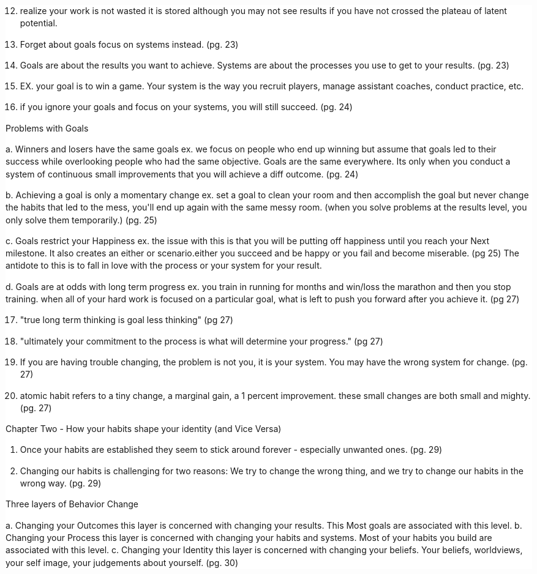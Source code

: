 12. realize your work is not wasted it is stored although you may not see results if you have not crossed the plateau of latent potential.

13. Forget about goals focus on systems instead.  (pg. 23)

14. Goals are about the results you want to achieve. Systems are about the processes you use to get to your results. (pg. 23)

15. EX. your goal is to win a game. Your system is the way you recruit players, manage assistant coaches, conduct practice, etc.

16. if you ignore your goals and focus on your systems, you will still succeed. (pg. 24)

Problems with Goals

a. Winners and losers have the same goals
  ex. we focus on people who end up winning but assume that goals led to their success while overlooking people who had the same objective. Goals are the same everywhere. Its only when you conduct a system of continuous small improvements that you will achieve a diff outcome.  (pg. 24)

b. Achieving a goal is only a momentary change
  ex. set a goal to clean your room and then accomplish the goal but never change the
  habits that led to the mess, you'll end up again with the same messy room.
  (when you solve problems at the results level, you only solve them temporarily.)
  (pg. 25)

c. Goals restrict your Happiness
  ex. the issue with this is that you will be putting off happiness until you reach your Next milestone. It also creates an either or scenario.either you succeed and be happy or you fail and become miserable. (pg 25)
  The antidote to this is to fall in love with the process or your system for your result.

d. Goals are at odds with long term progress
  ex. you train in running for months and win/loss the marathon and then you stop training.
   when all of your hard work is focused on a particular goal, what is left to push you forward after you achieve it. (pg 27)

17. "true long term thinking is goal less thinking" (pg 27)

18. "ultimately your commitment to the process is what will determine your progress." (pg 27)

19. If you are having trouble changing, the problem is not you, it is your system. You may have the wrong system for change. (pg. 27)

20. atomic habit refers to a tiny change, a marginal gain, a 1 percent improvement.
    these small changes are both small and mighty. (pg. 27)

Chapter Two - How your habits shape your identity (and Vice Versa)

1. Once your habits are established they seem to stick around forever - especially unwanted ones. (pg. 29)

2. Changing our habits is challenging for two reasons: We try to change the wrong thing, and we try to change our habits in the wrong way. (pg. 29)

Three layers of Behavior Change

 a. Changing your Outcomes
    this layer is concerned with changing your results. This Most goals are associated with this level.
 b. Changing your Process
    this layer is concerned with changing your habits and systems. Most of your habits you build are associated with this level.
 c. Changing your Identity
    this layer is concerned with changing your beliefs. Your beliefs, worldviews, your self image, your judgements about yourself.
(pg. 30)
